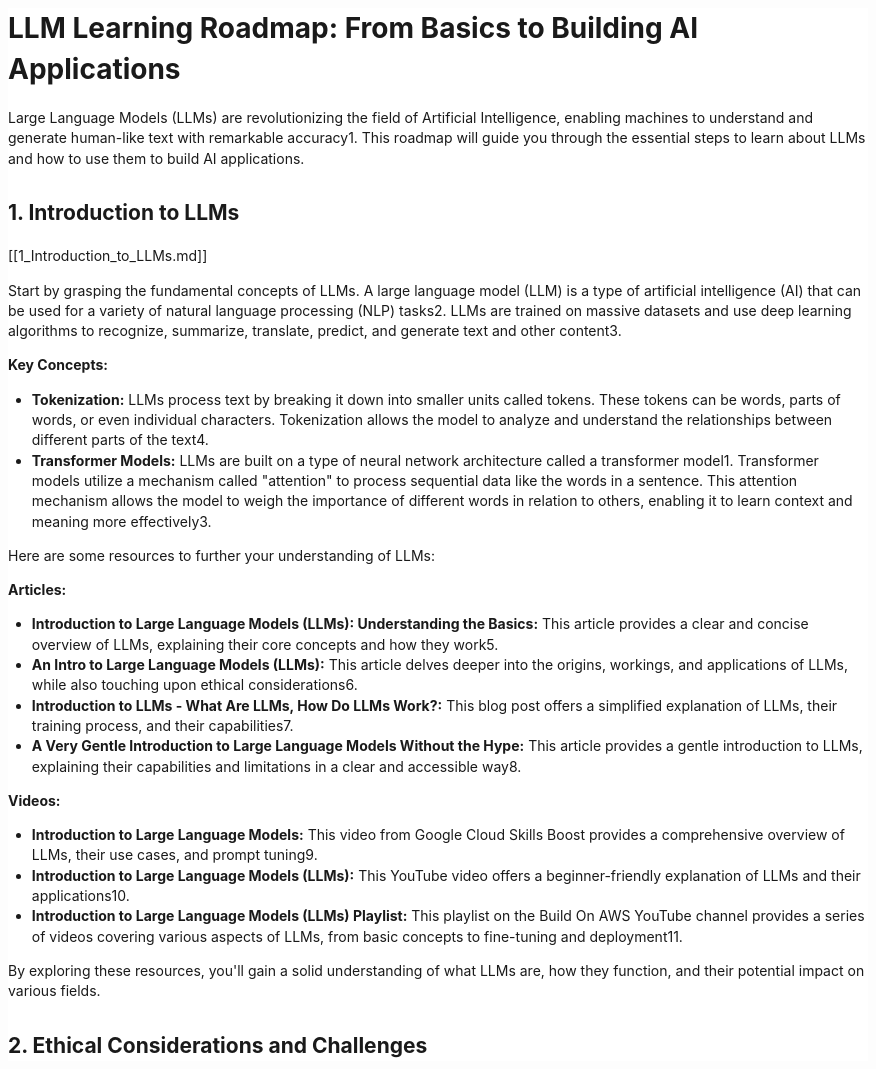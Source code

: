 # **LLM Learning Roadmap: From Basics to Building AI Applications**

Large Language Models (LLMs) are revolutionizing the field of Artificial Intelligence, enabling machines to understand and generate human-like text with remarkable accuracy1. This roadmap will guide you through the essential steps to learn about LLMs and how to use them to build AI applications.

## **1. Introduction to LLMs**

[[1_Introduction_to_LLMs.md]]

Start by grasping the fundamental concepts of LLMs. A large language model (LLM) is a type of artificial intelligence (AI) that can be used for a variety of natural language processing (NLP) tasks2. LLMs are trained on massive datasets and use deep learning algorithms to recognize, summarize, translate, predict, and generate text and other content3.

**Key Concepts:**

* **Tokenization:** LLMs process text by breaking it down into smaller units called tokens. These tokens can be words, parts of words, or even individual characters. Tokenization allows the model to analyze and understand the relationships between different parts of the text4.  
* **Transformer Models:** LLMs are built on a type of neural network architecture called a transformer model1. Transformer models utilize a mechanism called "attention" to process sequential data like the words in a sentence. This attention mechanism allows the model to weigh the importance of different words in relation to others, enabling it to learn context and meaning more effectively3.

Here are some resources to further your understanding of LLMs:

**Articles:**

* **Introduction to Large Language Models (LLMs): Understanding the Basics:** This article provides a clear and concise overview of LLMs, explaining their core concepts and how they work5.  
* **An Intro to Large Language Models (LLMs):** This article delves deeper into the origins, workings, and applications of LLMs, while also touching upon ethical considerations6.  
* **Introduction to LLMs - What Are LLMs, How Do LLMs Work?:** This blog post offers a simplified explanation of LLMs, their training process, and their capabilities7.  
* **A Very Gentle Introduction to Large Language Models Without the Hype:** This article provides a gentle introduction to LLMs, explaining their capabilities and limitations in a clear and accessible way8.

**Videos:**

* **Introduction to Large Language Models:** This video from Google Cloud Skills Boost provides a comprehensive overview of LLMs, their use cases, and prompt tuning9.  
* **Introduction to Large Language Models (LLMs):** This YouTube video offers a beginner-friendly explanation of LLMs and their applications10.  
* **Introduction to Large Language Models (LLMs) Playlist:** This playlist on the Build On AWS YouTube channel provides a series of videos covering various aspects of LLMs, from basic concepts to fine-tuning and deployment11.

By exploring these resources, you'll gain a solid understanding of what LLMs are, how they function, and their potential impact on various fields.

## **2. Ethical Considerations and Challenges**
